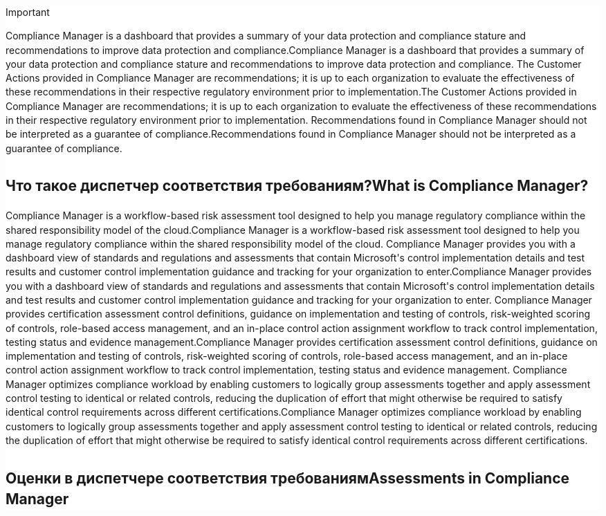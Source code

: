     
> [!IMPORTANT]
> <span data-ttu-id="dcd4d-116">Compliance Manager is a dashboard that provides a summary of your data protection and compliance stature and recommendations to improve data protection and compliance.</span><span class="sxs-lookup"><span data-stu-id="dcd4d-116">Compliance Manager is a dashboard that provides a summary of your data protection and compliance stature and recommendations to improve data protection and compliance.</span></span> <span data-ttu-id="dcd4d-117">The Customer Actions provided in Compliance Manager are recommendations; it is up to each organization to evaluate the effectiveness of these recommendations in their respective regulatory environment prior to implementation.</span><span class="sxs-lookup"><span data-stu-id="dcd4d-117">The Customer Actions provided in Compliance Manager are recommendations; it is up to each organization to evaluate the effectiveness of these recommendations in their respective regulatory environment prior to implementation.</span></span> <span data-ttu-id="dcd4d-118">Recommendations found in Compliance Manager should not be interpreted as a guarantee of compliance.</span><span class="sxs-lookup"><span data-stu-id="dcd4d-118">Recommendations found in Compliance Manager should not be interpreted as a guarantee of compliance.</span></span>

    
## <a name="what-is-compliance-manager"></a><span data-ttu-id="dcd4d-119">Что такое диспетчер соответствия требованиям?</span><span class="sxs-lookup"><span data-stu-id="dcd4d-119">What is Compliance Manager?</span></span>

<span data-ttu-id="dcd4d-120">Compliance Manager is a workflow-based risk assessment tool designed to help you manage regulatory compliance within the shared responsibility model of the cloud.</span><span class="sxs-lookup"><span data-stu-id="dcd4d-120">Compliance Manager is a workflow-based risk assessment tool designed to help you manage regulatory compliance within the shared responsibility model of the cloud.</span></span> <span data-ttu-id="dcd4d-121">Compliance Manager provides you with a dashboard view of standards and regulations and assessments that contain Microsoft's control implementation details and test results and customer control implementation guidance and tracking for your organization to enter.</span><span class="sxs-lookup"><span data-stu-id="dcd4d-121">Compliance Manager provides you with a dashboard view of standards and regulations and assessments that contain Microsoft's control implementation details and test results and customer control implementation guidance and tracking for your organization to enter.</span></span> <span data-ttu-id="dcd4d-122">Compliance Manager provides certification assessment control definitions, guidance on implementation and testing of controls, risk-weighted scoring of controls, role-based access management, and an in-place control action assignment workflow to track control implementation, testing status and evidence management.</span><span class="sxs-lookup"><span data-stu-id="dcd4d-122">Compliance Manager provides certification assessment control definitions, guidance on implementation and testing of controls, risk-weighted scoring of controls, role-based access management, and an in-place control action assignment workflow to track control implementation, testing status and evidence management.</span></span> <span data-ttu-id="dcd4d-123">Compliance Manager optimizes compliance workload by enabling customers to logically group assessments together and apply assessment control testing to identical or related controls, reducing the duplication of effort that might otherwise be required to satisfy identical control requirements across different certifications.</span><span class="sxs-lookup"><span data-stu-id="dcd4d-123">Compliance Manager optimizes compliance workload by enabling customers to logically group assessments together and apply assessment control testing to identical or related controls, reducing the duplication of effort that might otherwise be required to satisfy identical control requirements across different certifications.</span></span>

## <a name="assessments-in-compliance-manager"></a><span data-ttu-id="dcd4d-124">Оценки в диспетчере соответствия требованиям</span><span class="sxs-lookup"><span data-stu-id="dcd4d-124">Assessments in Compliance Manager</span></span>
